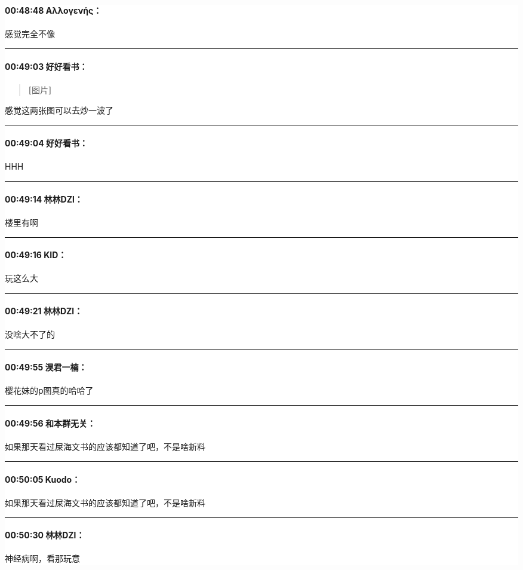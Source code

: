 #### 00:48:48  Αλλογενής：

感觉完全不像

*****

#### 00:49:03  好好看书：

<blockquote>[图片]</blockquote>
 感觉这两张图可以去炒一波了

*****

#### 00:49:04  好好看书：

HHH

*****

#### 00:49:14  林林DZl：

楼里有啊

*****

#### 00:49:16  KID：

玩这么大

*****

#### 00:49:21  林林DZl：

没啥大不了的

*****

#### 00:49:55  淏君一楠：

樱花妹的p图真的哈哈了

*****

#### 00:49:56  和本群无关：

如果那天看过屎海文书的应该都知道了吧，不是啥新料

*****

#### 00:50:05  Kuodo：

如果那天看过屎海文书的应该都知道了吧，不是啥新料

*****

#### 00:50:30  林林DZl：

神经病啊，看那玩意
